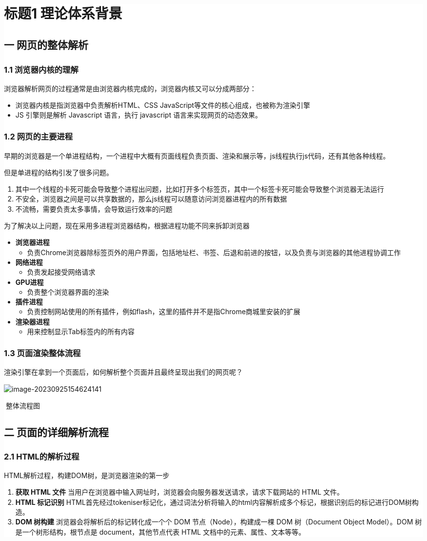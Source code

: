 # 标题1 理论体系背景

## 一 网页的整体解析

### 1.1 浏览器内核的理解

浏览器解析网页的过程通常是由浏览器内核完成的，浏览器内核又可以分成两部分：

+ 浏览器内核是指浏览器中负责解析HTML、CSS JavaScript等文件的核心组成，也被称为渲染引擎
+ JS 引擎则是解析 Javascript 语言，执行 javascript 语言来实现网页的动态效果。

### 1.2 网页的主要进程

早期的浏览器是一个单进程结构，一个进程中大概有页面线程负责页面、渲染和展示等，js线程执行js代码，还有其他各种线程。

但是单进程的结构引发了很多问题。

1. 其中一个线程的卡死可能会导致整个进程出问题，比如打开多个标签页，其中一个标签卡死可能会导致整个浏览器无法运行
2. 不安全，浏览器之间是可以共享数据的，那么js线程可以随意访问浏览器进程内的所有数据
3. 不流畅，需要负责太多事情，会导致运行效率的问题

为了解决以上问题，现在采用多进程浏览器结构，根据进程功能不同来拆卸浏览器

+ **浏览器进程**
  + 负责Chrome浏览器除标签页外的用户界面，包括地址栏、书签、后退和前进的按钮，以及负责与浏览器的其他进程协调工作
+ **网络进程**
  + 负责发起接受网络请求
+ **GPU进程**
  + 负责整个浏览器界面的渲染
+ **插件进程**
  + 负责控制网站使用的所有插件，例如flash，这里的插件并不是指Chrome商城里安装的扩展
+ **渲染器进程**
  + 用来控制显示Tab标签内的所有内容

### 1.3 页面渲染整体流程

渲染引擎在拿到一个页面后，如何解析整个页面并且最终呈现出我们的网页呢？

![image-20230925154624141](https://raw.githubusercontent.com/krystalkrystaljj/myimg/main/image-20230925154624141.png)

​																										整体流程图

## 二 页面的详细解析流程

### 2.1 HTML的解析过程

HTML解析过程，构建DOM树，是浏览器渲染的第一步

1. **获取 HTML 文件** 当用户在浏览器中输入网址时，浏览器会向服务器发送请求，请求下载网站的 HTML 文件。
2. **HTML 标记识别** HTML首先经过tokeniser标记化，通过词法分析将输入的html内容解析成多个标记，根据识别后的标记进行DOM树构造。
3. **DOM 树构建** 浏览器会将解析后的标记转化成一个个 DOM 节点（Node），构建成一棵 DOM 树（Document Object Model）。DOM 树是一个树形结构，根节点是 document，其他节点代表 HTML 文档中的元素、属性、文本等等。
